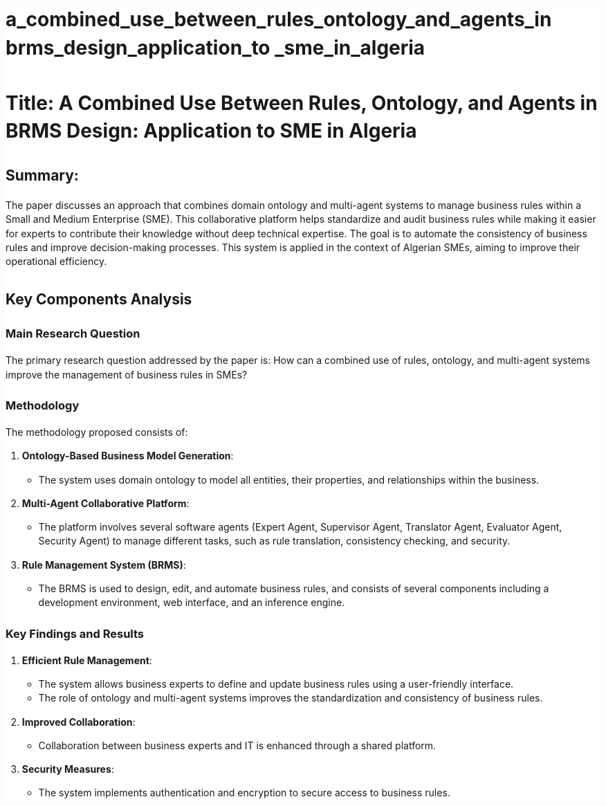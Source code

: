 # a_combined_use_between_rules_ontology_and_agents_in brms_design_application_to _sme_in_algeria

# Title: A Combined Use Between Rules, Ontology, and Agents in BRMS Design: Application to SME in Algeria

## Summary:
The paper discusses an approach that combines domain ontology and multi-agent systems to manage business rules within a Small and Medium Enterprise (SME). This collaborative platform helps standardize and audit business rules while making it easier for experts to contribute their knowledge without deep technical expertise. The goal is to automate the consistency of business rules and improve decision-making processes. This system is applied in the context of Algerian SMEs, aiming to improve their operational efficiency.

## Key Components Analysis

### Main Research Question

The primary research question addressed by the paper is: How can a combined use of rules, ontology, and multi-agent systems improve the management of business rules in SMEs?

### Methodology

The methodology proposed consists of:

1. **Ontology-Based Business Model Generation**:
   - The system uses domain ontology to model all entities, their properties, and relationships within the business.

2. **Multi-Agent Collaborative Platform**:
   - The platform involves several software agents (Expert Agent, Supervisor Agent, Translator Agent, Evaluator Agent, Security Agent) to manage different tasks, such as rule translation, consistency checking, and security.

3. **Rule Management System (BRMS)**:
   - The BRMS is used to design, edit, and automate business rules, and consists of several components including a development environment, web interface, and an inference engine.

### Key Findings and Results

1. **Efficient Rule Management**:
   - The system allows business experts to define and update business rules using a user-friendly interface.
   - The role of ontology and multi-agent systems improves the standardization and consistency of business rules.

2. **Improved Collaboration**:
   - Collaboration between business experts and IT is enhanced through a shared platform.

3. **Security Measures**:
   - The system implements authentication and encryption to secure access to business rules.
